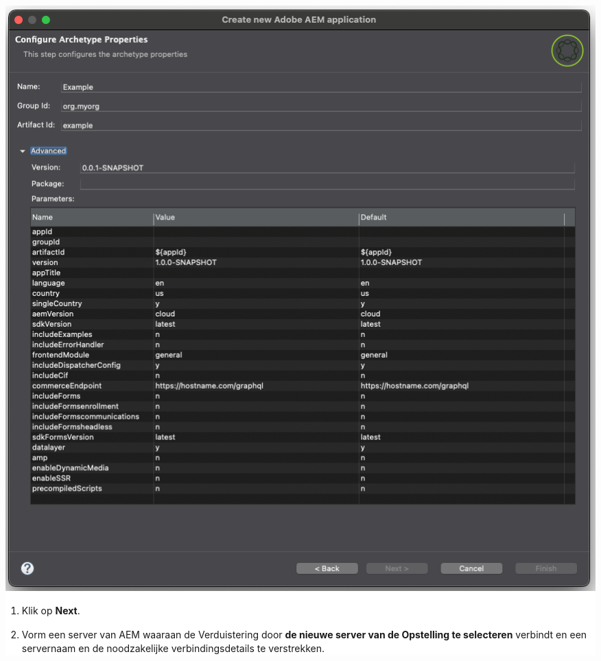    ![&#x200B; bepaalt archetype eigenschappen &#x200B;](assets/archetype-properties.png)

1. Klik op **Next**.

1. Vorm een server van AEM waaraan de Verduistering door **de nieuwe server van de Opstelling te selecteren** verbindt en een servernaam en de noodzakelijke verbindingsdetails te verstrekken.
